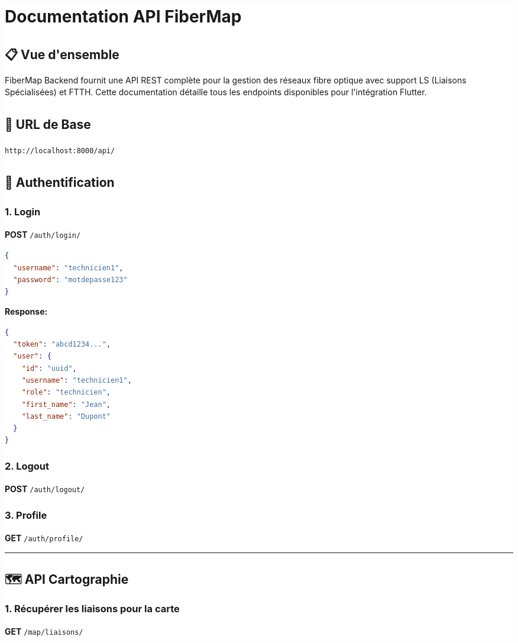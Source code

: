 # Documentation API FiberMap

## 📋 Vue d'ensemble

FiberMap Backend fournit une API REST complète pour la gestion des réseaux fibre optique avec support LS (Liaisons Spécialisées) et FTTH. Cette documentation détaille tous les endpoints disponibles pour l'intégration Flutter.

## 🔗 URL de Base
```
http://localhost:8000/api/
```

## 🔐 Authentification

### 1. Login
**POST** `/auth/login/`
```json
{
  "username": "technicien1",
  "password": "motdepasse123"
}
```

**Response:**
```json
{
  "token": "abcd1234...",
  "user": {
    "id": "uuid",
    "username": "technicien1",
    "role": "technicien",
    "first_name": "Jean",
    "last_name": "Dupont"
  }
}
```

### 2. Logout
**POST** `/auth/logout/`

### 3. Profile
**GET** `/auth/profile/`

---

## 🗺️ API Cartographie

### 1. Récupérer les liaisons pour la carte
**GET** `/map/liaisons/`
